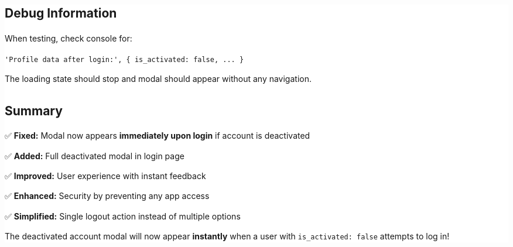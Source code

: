 ## Debug Information

When testing, check console for:
```
'Profile data after login:', { is_activated: false, ... }
```

The loading state should stop and modal should appear without any navigation.

## Summary

✅ **Fixed:** Modal now appears **immediately upon login** if account is deactivated

✅ **Added:** Full deactivated modal in login page

✅ **Improved:** User experience with instant feedback

✅ **Enhanced:** Security by preventing any app access

✅ **Simplified:** Single logout action instead of multiple options

The deactivated account modal will now appear **instantly** when a user with `is_activated: false` attempts to log in!

